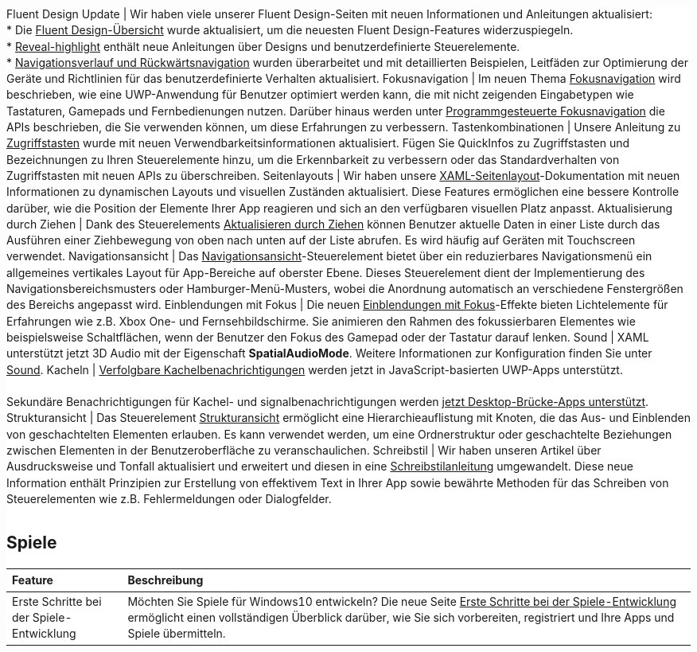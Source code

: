 Fluent Design Update | Wir haben viele unserer Fluent Design-Seiten mit neuen Informationen und Anleitungen aktualisiert: </br> * Die [Fluent Design-Übersicht](../design/fluent-design-system/index.md) wurde aktualisiert, um die neuesten Fluent Design-Features widerzuspiegeln. </br> * [Reveal-highlight](../design/style/reveal.md) enthält neue Anleitungen über Designs und benutzerdefinierte Steuerelemente. </br> * [Navigationsverlauf und Rückwärtsnavigation](../design/basics/navigation-history-and-backwards-navigation.md) wurden überarbeitet und mit detaillierten Beispielen, Leitfäden zur Optimierung der Geräte und Richtlinien für das benutzerdefinierte Verhalten aktualisiert.
Fokusnavigation | Im neuen Thema [Fokusnavigation](../design/input/focus-navigation.md) wird beschrieben, wie eine UWP-Anwendung für Benutzer optimiert werden kann, die mit nicht zeigenden Eingabetypen wie Tastaturen, Gamepads und Fernbedienungen nutzen. Darüber hinaus werden unter [Programmgesteuerte Fokusnavigation](../design/input/focus-navigation-programmatic.md) die APIs beschrieben, die Sie verwenden können, um diese Erfahrungen zu verbessern.
Tastenkombinationen | Unsere Anleitung zu [Zugriffstasten](../design/input/keyboard-accelerators.md) wurde mit neuen Verwendbarkeitsinformationen aktualisiert. Fügen Sie QuickInfos zu Zugriffstasten und Bezeichnungen zu Ihren Steuerelemente hinzu, um die Erkennbarkeit zu verbessern oder das Standardverhalten von Zugriffstasten mit neuen APIs zu überschreiben.
Seitenlayouts | Wir haben unsere [XAML-Seitenlayout](../design/layout/layouts-with-xaml.md)-Dokumentation mit neuen Informationen zu dynamischen Layouts und visuellen Zuständen aktualisiert. Diese Features ermöglichen eine bessere Kontrolle darüber, wie die Position der Elemente Ihrer App reagieren und sich an den verfügbaren visuellen Platz anpasst.
Aktualisierung durch Ziehen | Dank des Steuerelements [Aktualisieren durch Ziehen](../design/controls-and-patterns/pull-to-refresh.md) können Benutzer aktuelle Daten in einer Liste durch das Ausführen einer Ziehbewegung von oben nach unten auf der Liste abrufen. Es wird häufig auf Geräten mit Touchscreen verwendet.
Navigationsansicht | Das [Navigationsansicht](../design/controls-and-patterns/navigationview.md)-Steuerelement bietet über ein reduzierbares Navigationsmenü ein allgemeines vertikales Layout für App-Bereiche auf oberster Ebene. Dieses Steuerelement dient der Implementierung des Navigationsbereichsmusters oder Hamburger-Menü-Musters, wobei die Anordnung automatisch an verschiedene Fenstergrößen des Bereichs angepasst wird.
Einblendungen mit Fokus | Die neuen [Einblendungen mit Fokus](../design/style/reveal-focus.md)-Effekte bieten Lichtelemente für Erfahrungen wie z.B. Xbox One- und Fernsehbildschirme. Sie animieren den Rahmen des fokussierbaren Elementes wie beispielsweise Schaltflächen, wenn der Benutzer den Fokus des Gamepad oder der Tastatur darauf lenken.
Sound | XAML unterstützt jetzt 3D Audio mit der Eigenschaft **SpatialAudioMode**. Weitere Informationen zur Konfiguration finden Sie unter [Sound](../design/style/sound.md).
Kacheln | [Verfolgbare Kachelbenachrichtigungen](../design/shell/tiles-and-notifications/chaseable-tile-notifications.md) werden jetzt in JavaScript-basierten UWP-Apps unterstützt.<br><br>Sekundäre Benachrichtigungen für Kachel- und signalbenachrichtigungen werden [jetzt Desktop-Brücke-Apps unterstützt](../design/shell/tiles-and-notifications/secondary-tiles-desktop-pinning.md#send-tile-notifications).
Strukturansicht | Das Steuerelement [Strukturansicht](../design/controls-and-patterns/tree-view.md) ermöglicht eine Hierarchieauflistung mit Knoten, die das Aus- und Einblenden von geschachtelten Elementen erlauben. Es kann verwendet werden, um eine Ordnerstruktur oder geschachtelte Beziehungen zwischen Elementen in der Benutzeroberfläche zu veranschaulichen.
Schreibstil | Wir haben unseren Artikel über Ausdrucksweise und Tonfall aktualisiert und erweitert und diesen in eine [Schreibstilanleitung](../design/style/writing-style.md) umgewandelt. Diese neue Information enthält Prinzipien zur Erstellung von effektivem Text in Ihrer App sowie bewährte Methoden für das Schreiben von Steuerelementen wie z.B. Fehlermeldungen oder Dialogfelder.

## <a name="gaming"></a>Spiele
Feature | Beschreibung
 :------ | :------
Erste Schritte bei der Spiele-Entwicklung | Möchten Sie Spiele für Windows10 entwickeln? Die neue Seite [Erste Schritte bei der Spiele-Entwicklung](../gaming/getting-started.md) ermöglicht einen vollständigen Überblick darüber, wie Sie sich vorbereiten, registriert und Ihre Apps und Spiele übermitteln.
